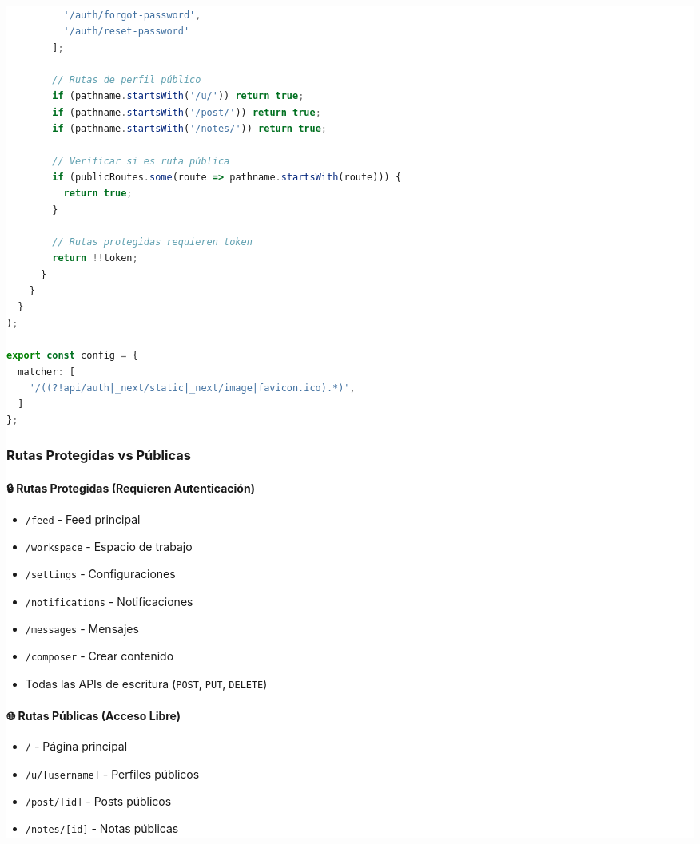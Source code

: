 ```typescript
          '/auth/forgot-password',
          '/auth/reset-password'
        ];
        
        // Rutas de perfil público
        if (pathname.startsWith('/u/')) return true;
        if (pathname.startsWith('/post/')) return true;
        if (pathname.startsWith('/notes/')) return true;
        
        // Verificar si es ruta pública
        if (publicRoutes.some(route => pathname.startsWith(route))) {
          return true;
        }
        
        // Rutas protegidas requieren token
        return !!token;
      }
    }
  }
);

export const config = {
  matcher: [
    '/((?!api/auth|_next/static|_next/image|favicon.ico).*)',
  ]
};
```

### Rutas Protegidas vs Públicas

#### 🔒 Rutas Protegidas (Requieren Autenticación)

* `/feed` - Feed principal

* `/workspace` - Espacio de trabajo

* `/settings` - Configuraciones

* `/notifications` - Notificaciones

* `/messages` - Mensajes

* `/composer` - Crear contenido

* Todas las APIs de escritura (`POST`, `PUT`, `DELETE`)

#### 🌐 Rutas Públicas (Acceso Libre)

* `/` - Página principal

* `/u/[username]` - Perfiles públicos

* `/post/[id]` - Posts públicos

* `/notes/[id]` - Notas públicas
